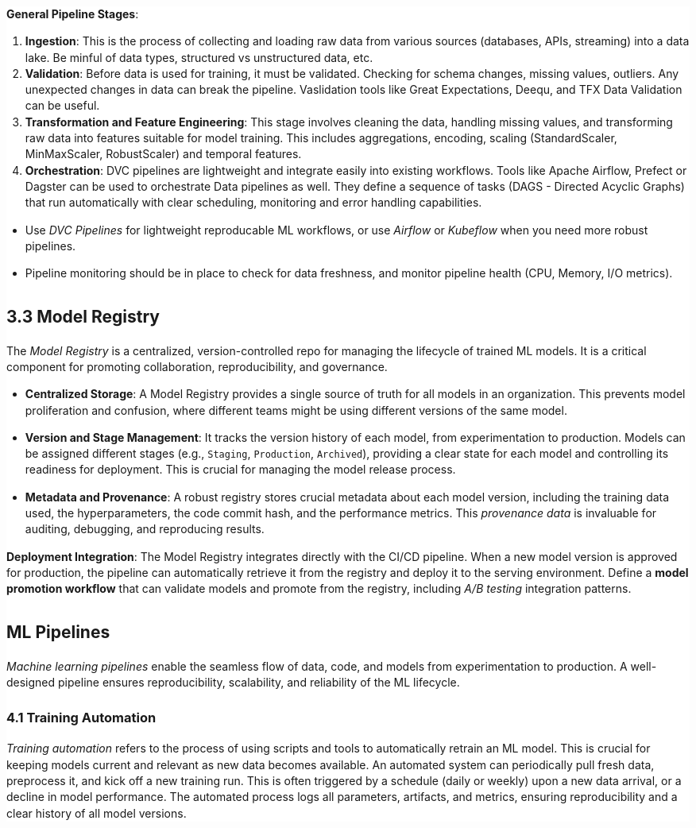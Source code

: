**General Pipeline Stages**:
1. **Ingestion**: This is the process of collecting and loading raw data from various sources (databases, APIs, streaming) into a data lake. Be minful of data types, structured vs unstructured data, etc.
1. **Validation**: Before data is used for training, it must be validated. Checking for schema changes, missing values, outliers. Any unexpected changes in data can break the pipeline. Vaslidation tools like Great Expectations, Deequ, and TFX Data Validation can be useful.
1. **Transformation and Feature Engineering**: This stage involves cleaning the data, handling missing values, and transforming raw data into features suitable for model training. This includes aggregations, encoding, scaling (StandardScaler, MinMaxScaler, RobustScaler) and temporal features.
1. **Orchestration**: DVC pipelines are lightweight and integrate easily into existing workflows. Tools like Apache Airflow, Prefect or Dagster can be used to orchestrate Data pipelines as well. They define a sequence of tasks (DAGS - Directed Acyclic Graphs) that run automatically with clear scheduling, monitoring and error handling capabilities.

- Use *DVC Pipelines* for lightweight reproducable ML workflows, or use *Airflow* or *Kubeflow* when you need more robust pipelines.

- Pipeline monitoring should be in place to check for data freshness, and monitor pipeline health (CPU, Memory, I/O metrics).

## 3.3 Model Registry

The *Model Registry* is a centralized, version-controlled repo for managing the lifecycle of trained ML models. It is a critical component for promoting collaboration, reproducibility, and governance.

- **Centralized Storage**: A Model Registry provides a single source of truth for all models in an organization. This prevents model proliferation and confusion, where different teams might be using different versions of the same model.

- **Version and Stage Management**: It tracks the version history of each model, from experimentation to production. Models can be assigned different stages (e.g., `Staging`, `Production`, `Archived`), providing a clear state for each model and controlling its readiness for deployment. This is crucial for managing the model release process.

- **Metadata and Provenance**: A robust registry stores crucial metadata about each model version, including the training data used, the hyperparameters, the code commit hash, and the performance metrics. This *provenance data* is invaluable for auditing, debugging, and reproducing results.

**Deployment Integration**: The Model Registry integrates directly with the CI/CD pipeline. When a new model version is approved for production, the pipeline can automatically retrieve it from the registry and deploy it to the serving environment. Define a **model promotion workflow** that can validate models and promote from the registry, including *A/B testing* integration patterns.

## ML Pipelines
*Machine learning pipelines* enable the seamless flow of data, code, and models from experimentation to production. A well-designed pipeline ensures reproducibility, scalability, and reliability of the ML lifecycle.

### 4.1 Training Automation

*Training automation* refers to the process of using scripts and tools to automatically retrain an ML model. This is crucial for keeping models current and relevant as new data becomes available. An automated system can periodically pull fresh data, preprocess it, and kick off a new training run. This is often triggered by a schedule (daily or weekly) upon a new data arrival, or a decline in model performance. The automated process logs all parameters, artifacts, and metrics, ensuring reproducibility and a clear history of all model versions.
